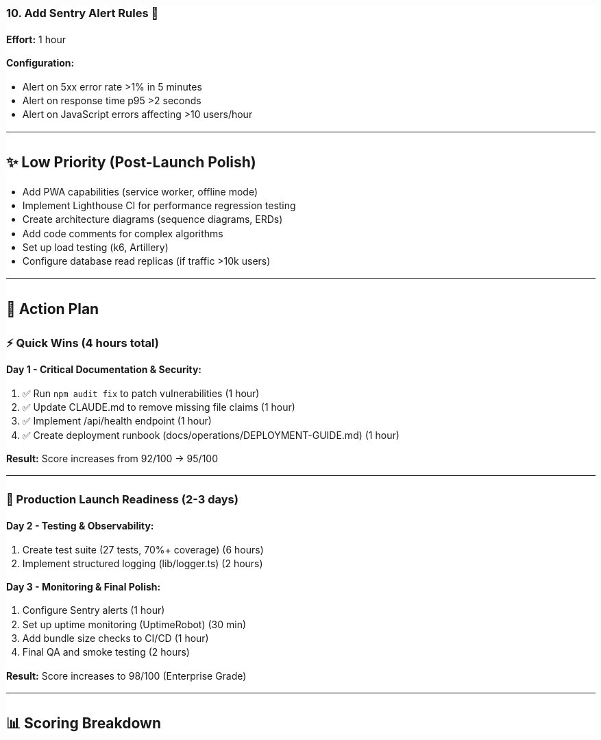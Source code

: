 
### 10. **Add Sentry Alert Rules** 🚨

**Effort:** 1 hour

**Configuration:**
- Alert on 5xx error rate >1% in 5 minutes
- Alert on response time p95 >2 seconds
- Alert on JavaScript errors affecting >10 users/hour

---

## ✨ Low Priority (Post-Launch Polish)

- Add PWA capabilities (service worker, offline mode)
- Implement Lighthouse CI for performance regression testing
- Create architecture diagrams (sequence diagrams, ERDs)
- Add code comments for complex algorithms
- Set up load testing (k6, Artillery)
- Configure database read replicas (if traffic >10k users)

---

## 🎯 Action Plan

### ⚡ Quick Wins (4 hours total)

**Day 1 - Critical Documentation & Security:**
1. ✅ Run `npm audit fix` to patch vulnerabilities (1 hour)
2. ✅ Update CLAUDE.md to remove missing file claims (1 hour)
3. ✅ Implement /api/health endpoint (1 hour)
4. ✅ Create deployment runbook (docs/operations/DEPLOYMENT-GUIDE.md) (1 hour)

**Result:** Score increases from 92/100 → 95/100

---

### 🚀 Production Launch Readiness (2-3 days)

**Day 2 - Testing & Observability:**
1. Create test suite (27 tests, 70%+ coverage) (6 hours)
2. Implement structured logging (lib/logger.ts) (2 hours)

**Day 3 - Monitoring & Final Polish:**
1. Configure Sentry alerts (1 hour)
2. Set up uptime monitoring (UptimeRobot) (30 min)
3. Add bundle size checks to CI/CD (1 hour)
4. Final QA and smoke testing (2 hours)

**Result:** Score increases to 98/100 (Enterprise Grade)

---

## 📊 Scoring Breakdown

